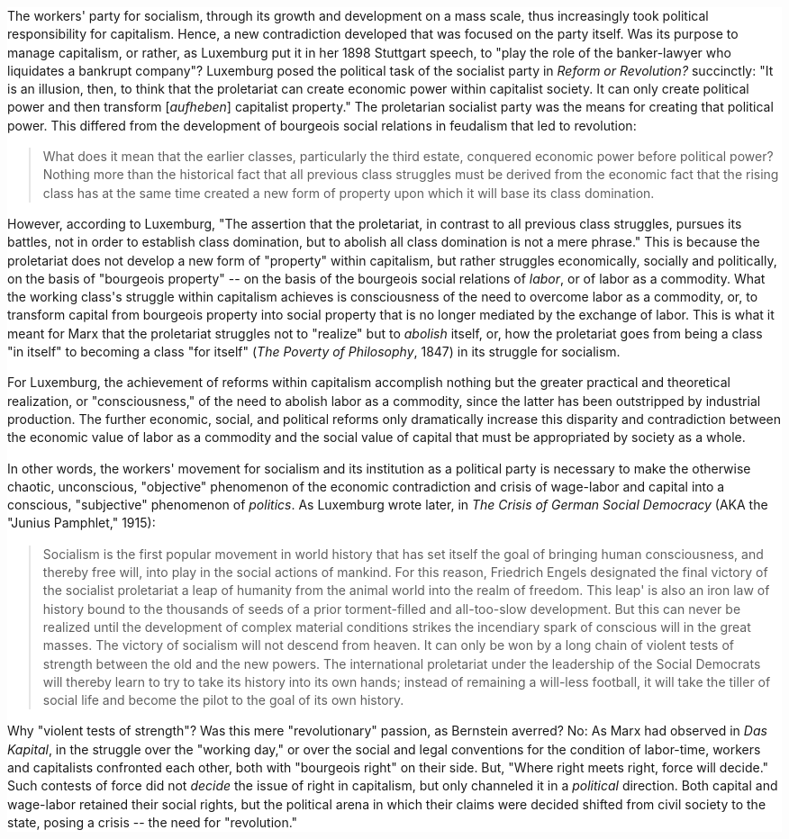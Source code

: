 The workers' party for socialism, through its growth and development on a mass scale, thus increasingly took political responsibility for capitalism. Hence, a new contradiction developed that was focused on the party itself. Was its purpose to manage capitalism, or rather, as Luxemburg put it in her 1898 Stuttgart speech, to "play the role of the banker-lawyer who liquidates a bankrupt company"? Luxemburg posed the political task of the socialist party in _Reform or Revolution?_ succinctly: "It is an illusion, then, to think that the proletariat can create economic power within capitalist society. It can only create political power and then transform [_aufheben_] capitalist property." The proletarian socialist party was the means for creating that political power. This differed from the development of bourgeois social relations in feudalism that led to revolution:

>What does it mean that the earlier classes, particularly the third estate, conquered economic power before political power? Nothing more than the historical fact that all previous class struggles must be derived from the economic fact that the rising class has at the same time created a new form of property upon which it will base its class domination.

However, according to Luxemburg, "The assertion that the proletariat, in contrast to all previous class struggles, pursues its battles, not in order to establish class domination, but to abolish all class domination is not a mere phrase." This is because the proletariat does not develop a new form of "property" within capitalism, but rather struggles economically, socially and politically, on the basis of "bourgeois property" -- on the basis of the bourgeois social relations of _labor_, or of labor as a commodity. What the working class's struggle within capitalism achieves is consciousness of the need to overcome labor as a commodity, or, to transform capital from bourgeois property into social property that is no longer mediated by the exchange of labor. This is what it meant for Marx that the proletariat struggles not to "realize" but to _abolish_ itself, or, how the proletariat goes from being a class "in itself" to becoming a class "for itself" (_The Poverty of Philosophy_, 1847) in its struggle for socialism.

For Luxemburg, the achievement of reforms within capitalism accomplish nothing but the greater practical and theoretical realization, or "consciousness," of the need to abolish labor as a commodity, since the latter has been outstripped by industrial production. The further economic, social, and political reforms only dramatically increase this disparity and contradiction between the economic value of labor as a commodity and the social value of capital that must be appropriated by society as a whole.

In other words, the workers' movement for socialism and its institution as a political party is necessary to make the otherwise chaotic, unconscious, "objective" phenomenon of the economic contradiction and crisis of wage-labor and capital into a conscious, "subjective" phenomenon of _politics_. As Luxemburg wrote later, in _The Crisis of German Social Democracy_ (AKA the "Junius Pamphlet," 1915):

>Socialism is the first popular movement in world history that has set itself the goal of bringing human consciousness, and thereby free will, into play in the social actions of mankind. For this reason, Friedrich Engels designated the final victory of the socialist proletariat a leap of humanity from the animal world into the realm of freedom. This leap' is also an iron law of history bound to the thousands of seeds of a prior torment-filled and all-too-slow development. But this can never be realized until the development of complex material conditions strikes the incendiary spark of conscious will in the great masses. The victory of socialism will not descend from heaven. It can only be won by a long chain of violent tests of strength between the old and the new powers. The international proletariat under the leadership of the Social Democrats will thereby learn to try to take its history into its own hands; instead of remaining a will-less football, it will take the tiller of social life and become the pilot to the goal of its own history.

Why "violent tests of strength"? Was this mere "revolutionary" passion, as Bernstein averred? No: As Marx had observed in _Das Kapital_, in the struggle over the "working day," or over the social and legal conventions for the condition of labor-time, workers and capitalists confronted each other, both with "bourgeois right" on their side. But, "Where right meets right, force will decide." Such contests of force did not _decide_ the issue of right in capitalism, but only channeled it in a _political_ direction. Both capital and wage-labor retained their social rights, but the political arena in which their claims were decided shifted from civil society to the state, posing a crisis -- the need for "revolution."


[^1]: _Selected Political Writings of Rosa Luxemburg_, ed. Dick Howard (New York: Monthly Review Press, 1971), 38–39; also available on-line at: [https://www.marxists.org/archive/luxemburg/1898/10/04.htm](https://www.marxists.org/archive/luxemburg/1898/10/04.htm)
[^2]: Quoted in György Lukács,"The Standpoint of the Proletariat," Part III of "Reification and the Consciousness of the Proletariat" in _History and Class Consciousness: Studies in Marxist Dialectics_ (1923), trans. Rodney Livingstone (Cambridge, MA: MIT Press, 1971), 195. Available online at: [https://www.marxists.org/archive/lukacs/works/history/hcc07_5.htm](https://www.marxists.org/archive/lukacs/works/history/hcc07_5.htm)